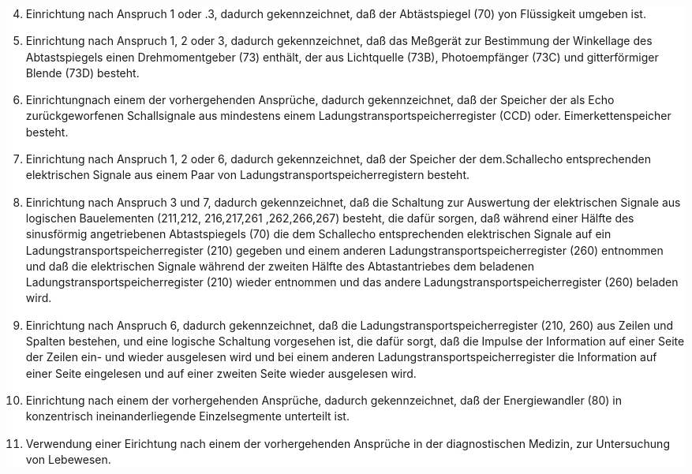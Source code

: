   
4. Einrichtung nach Anspruch 1 oder .3, dadurch gekennzeichnet, daß der Abtästspiegel (70) yon Flüssigkeit umgeben ist.

  
5. Einrichtung nach Anspruch 1, 2 oder 3, dadurch gekennzeichnet, daß das Meßgerät zur Bestimmung der Winkellage des Abtastspiegels einen Drehmomentgeber (73) enthält, der aus Lichtquelle (73B), Photoempfänger (73C) und gitterförmiger Blende (73D) besteht.

  
6. Einrichtungnach einem der vorhergehenden Ansprüche, dadurch gekennzeichnet, daß der Speicher der als Echo zurückgeworfenen Schallsignale aus mindestens einem Ladungstransportspeicherregister (CCD) oder. Eimerkettenspeicher besteht.

  
7. Einrichtung nach Anspruch 1, 2 oder 6, dadurch gekennzeichnet, daß der Speicher der dem.Schallecho entsprechenden elektrischen Signale aus einem Paar von Ladungstransportspeicherregistern besteht.

  
8. Einrichtung nach Anspruch 3 und 7, dadurch gekennzeichnet, daß die Schaltung zur Auswertung der elektrischen Signale aus logischen Bauelementen (211,212, 216,217,261 ,262,266,267) besteht, die dafür sorgen, daß während einer Hälfte des sinusförmig angetriebenen Abtastspiegels (70) die dem Schallecho entsprechenden elektrischen Signale auf ein Ladungstransportspeicherregister (210) gegeben und einem anderen Ladungstransportspeicherregister (260) entnommen und daß die elektrischen Signale während der zweiten Hälfte des Abtastantriebes dem beladenen Ladungstransportspeicherregister (210) wieder entnommen und das andere Ladungstransportspeicherregister (260) beladen wird.

  
9. Einrichtung nach Anspruch 6, dadurch gekennzeichnet, daß die Ladungstransportspeicherregister (210, 260) aus Zeilen und Spalten bestehen, und eine logische Schaltung vorgesehen ist, die dafür sorgt, daß die Impulse der Information auf einer Seite der Zeilen ein- und wieder ausgelesen wird und bei einem anderen Ladungstransportspeicherregister die Information auf einer Seite eingelesen und auf einer zweiten Seite wieder ausgelesen wird.

  
10. Einrichtung nach einem der vorhergehenden Ansprüche, dadurch gekennzeichnet, daß der Energiewandler (80) in konzentrisch ineinanderliegende Einzelsegmente unterteilt ist.

  
11. Verwendung einer Eirichtung nach einem der vorhergehenden Ansprüche in der diagnostischen Medizin, zur Untersuchung von Lebewesen.